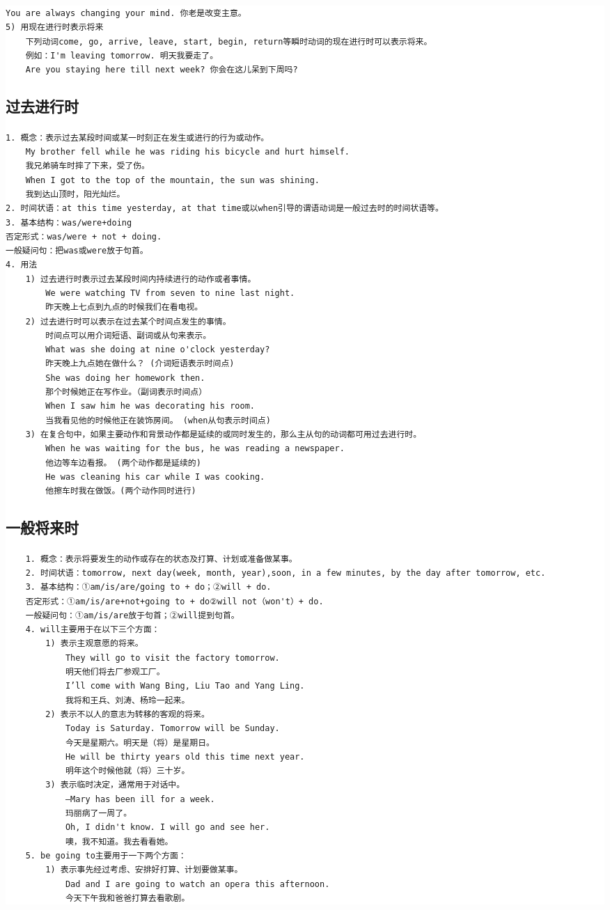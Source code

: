     You are always changing your mind. 你老是改变主意。
    5) 用现在进行时表示将来
        下列动词come, go, arrive, leave, start, begin, return等瞬时动词的现在进行时可以表示将来。
        例如：I'm leaving tomorrow. 明天我要走了。
        Are you staying here till next week? 你会在这儿呆到下周吗?
## 过去进行时
    1. 概念：表示过去某段时间或某一时刻正在发生或进行的行为或动作。
        My brother fell while he was riding his bicycle and hurt himself.       
        我兄弟骑车时摔了下来，受了伤。
        When I got to the top of the mountain, the sun was shining.
        我到达山顶时，阳光灿烂。
    2. 时间状语：at this time yesterday, at that time或以when引导的谓语动词是一般过去时的时间状语等。
    3. 基本结构：was/were+doing
    否定形式：was/were + not + doing.
    一般疑问句：把was或were放于句首。
    4. 用法
        1) 过去进行时表示过去某段时间内持续进行的动作或者事情。
            We were watching TV from seven to nine last night.
            昨天晚上七点到九点的时候我们在看电视。
        2) 过去进行时可以表示在过去某个时间点发生的事情。
            时间点可以用介词短语、副词或从句来表示。
            What was she doing at nine o'clock yesterday?
            昨天晚上九点她在做什么？ (介词短语表示时间点)
            She was doing her homework then.
            那个时候她正在写作业。（副词表示时间点）
            When I saw him he was decorating his room.
            当我看见他的时候他正在装饰房间。 (when从句表示时间点)
        3) 在复合句中，如果主要动作和背景动作都是延续的或同时发生的，那么主从句的动词都可用过去进行时。
            When he was waiting for the bus, he was reading a newspaper.
            他边等车边看报。 (两个动作都是延续的)
            He was cleaning his car while I was cooking.
            他擦车时我在做饭。(两个动作同时进行)
## 一般将来时
        1. 概念：表示将要发生的动作或存在的状态及打算、计划或准备做某事。
        2. 时间状语：tomorrow, next day(week, month, year),soon, in a few minutes, by the day after tomorrow, etc.
        3. 基本结构：①am/is/are/going to + do；②will + do.
        否定形式：①am/is/are+not+going to + do②will not（won't）+ do.
        一般疑问句：①am/is/are放于句首；②will提到句首。 
        4. will主要用于在以下三个方面：
            1) 表示主观意愿的将来。
                They will go to visit the factory tomorrow.
                明天他们将去厂参观工厂。
                I’ll come with Wang Bing, Liu Tao and Yang Ling.
                我将和王兵、刘涛、杨玲一起来。
            2) 表示不以人的意志为转移的客观的将来。
                Today is Saturday. Tomorrow will be Sunday.
                今天是星期六。明天是（将）是星期日。    
                He will be thirty years old this time next year.
                明年这个时候他就（将）三十岁。
            3) 表示临时决定，通常用于对话中。
                —Mary has been ill for a week.
                玛丽病了一周了。
                Oh, I didn't know. I will go and see her.
                噢，我不知道。我去看看她。
        5. be going to主要用于一下两个方面：
            1) 表示事先经过考虑、安排好打算、计划要做某事。
                Dad and I are going to watch an opera this afternoon.
                今天下午我和爸爸打算去看歌剧。
